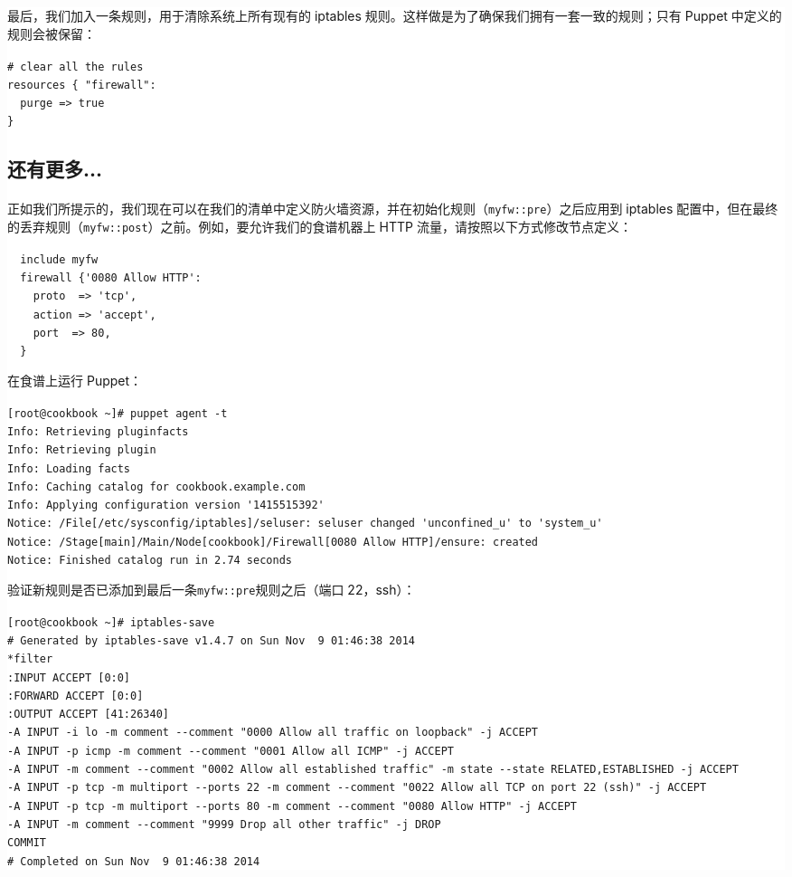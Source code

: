 最后，我们加入一条规则，用于清除系统上所有现有的 iptables 规则。这样做是为了确保我们拥有一套一致的规则；只有 Puppet 中定义的规则会被保留：

```
# clear all the rules
resources { "firewall":
  purge => true
}
```

## 还有更多...

正如我们所提示的，我们现在可以在我们的清单中定义防火墙资源，并在初始化规则（`myfw::pre`）之后应用到 iptables 配置中，但在最终的丢弃规则（`myfw::post`）之前。例如，要允许我们的食谱机器上 HTTP 流量，请按照以下方式修改节点定义：

```
  include myfw
  firewall {'0080 Allow HTTP':
    proto  => 'tcp',
    action => 'accept',
    port  => 80,
  }
```

在食谱上运行 Puppet：

```
[root@cookbook ~]# puppet agent -t
Info: Retrieving pluginfacts
Info: Retrieving plugin
Info: Loading facts
Info: Caching catalog for cookbook.example.com
Info: Applying configuration version '1415515392'
Notice: /File[/etc/sysconfig/iptables]/seluser: seluser changed 'unconfined_u' to 'system_u'
Notice: /Stage[main]/Main/Node[cookbook]/Firewall[0080 Allow HTTP]/ensure: created
Notice: Finished catalog run in 2.74 seconds

```

验证新规则是否已添加到最后一条`myfw::pre`规则之后（端口 22，ssh）：

```
[root@cookbook ~]# iptables-save
# Generated by iptables-save v1.4.7 on Sun Nov  9 01:46:38 2014
*filter
:INPUT ACCEPT [0:0]
:FORWARD ACCEPT [0:0]
:OUTPUT ACCEPT [41:26340]
-A INPUT -i lo -m comment --comment "0000 Allow all traffic on loopback" -j ACCEPT 
-A INPUT -p icmp -m comment --comment "0001 Allow all ICMP" -j ACCEPT 
-A INPUT -m comment --comment "0002 Allow all established traffic" -m state --state RELATED,ESTABLISHED -j ACCEPT 
-A INPUT -p tcp -m multiport --ports 22 -m comment --comment "0022 Allow all TCP on port 22 (ssh)" -j ACCEPT 
-A INPUT -p tcp -m multiport --ports 80 -m comment --comment "0080 Allow HTTP" -j ACCEPT 
-A INPUT -m comment --comment "9999 Drop all other traffic" -j DROP 
COMMIT
# Completed on Sun Nov  9 01:46:38 2014

```
